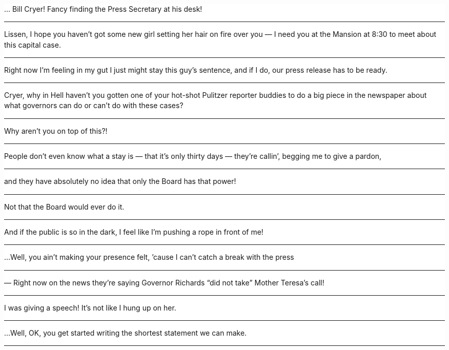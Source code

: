 
… Bill Cryer! Fancy finding the Press Secretary at his desk! 

---

Lissen, I hope you haven’t got some new girl setting her hair on fire over you — I need you at the Mansion at 8:30 to meet about this capital case. 

---


Right now I’m feeling in my gut I just might stay this guy’s sentence, and if I do, our press release has to be ready. 

---

Cryer, why in Hell haven’t you gotten one of your hot-shot Pulitzer reporter buddies to do a big piece in the newspaper about what governors can do or can’t do with these cases? 

---


Why aren’t you on top of this?! 

---


People don’t even know what a stay is — that it’s only thirty days — they’re callin’, begging me to give a pardon, 


---

and they have absolutely no idea that only the Board has that power! 

---


Not that the Board would ever do it. 

---


And if the public is so in the dark, 
I feel like I’m pushing a rope in front of me! 

---

…Well, you ain’t making your presence felt, ’cause I can’t catch a break with the press

---


— Right now on the news they’re saying Governor Richards “did not take” Mother Teresa’s call! 


---

I was giving a speech! It’s not like I hung up on her. 

---


…Well, OK, you get started writing the shortest statement we can make. 

---